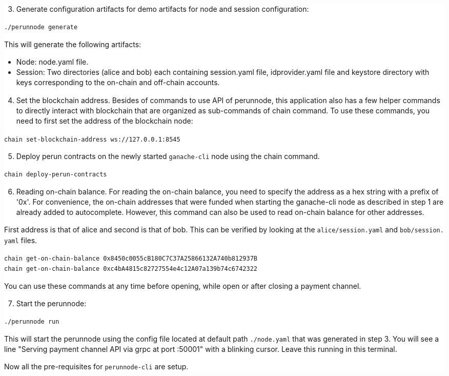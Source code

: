 3. Generate configuration artifacts for demo artifacts for node and session
   configuration:

```
./perunnode generate
```

This will generate the following artifacts:

- Node: node.yaml file.
- Session: Two directories (alice and bob) each containing session.yaml file,
  idprovider.yaml file and keystore directory with keys corresponding to the
  on-chain and off-chain accounts.


4. Set the blockchain address. Besides of commands to use API of perunnode,
   this application also has a few helper commands to directly interact with
   blockchain that are organized as sub-commands of chain command. To use these
   commands, you need to first set the address of the blockchain node:

```
chain set-blockchain-address ws://127.0.0.1:8545
```

5. Deploy perun contracts on the newly started `ganache-cli` node using the
   chain command.

```
chain deploy-perun-contracts
```

6. Reading on-chain balance. For reading the on-chain balance, you need to
   specify the address as a hex string with a prefix of '0x'. For convenience,
   the on-chain addresses that were funded when starting the ganache-cli node as
   described in step 1 are already added to autocomplete. However, this command
   can also be used to read on-chain balance for other addresses.

First address is that of alice and second is that of bob. This can be verified
by looking at the `alice/session.yaml` and `bob/session.yaml` files.

```
chain get-on-chain-balance 0x8450c0055cB180C7C37A25866132A740b812937B
chain get-on-chain-balance 0xc4bA4815c82727554e4c12A07a139b74c6742322
```

You can use these commands at any time before opening, while open or after
closing a payment channel.

7. Start the perunnode:

```
./perunnode run
```

This will start the perunnode using the config file located at default path
`./node.yaml` that was generated in step 3. You will see a line
"Serving payment channel API via grpc at port :50001" with a blinking cursor.
Leave this running in this terminal.

Now all the pre-requisites for `perunnode-cli` are setup.
